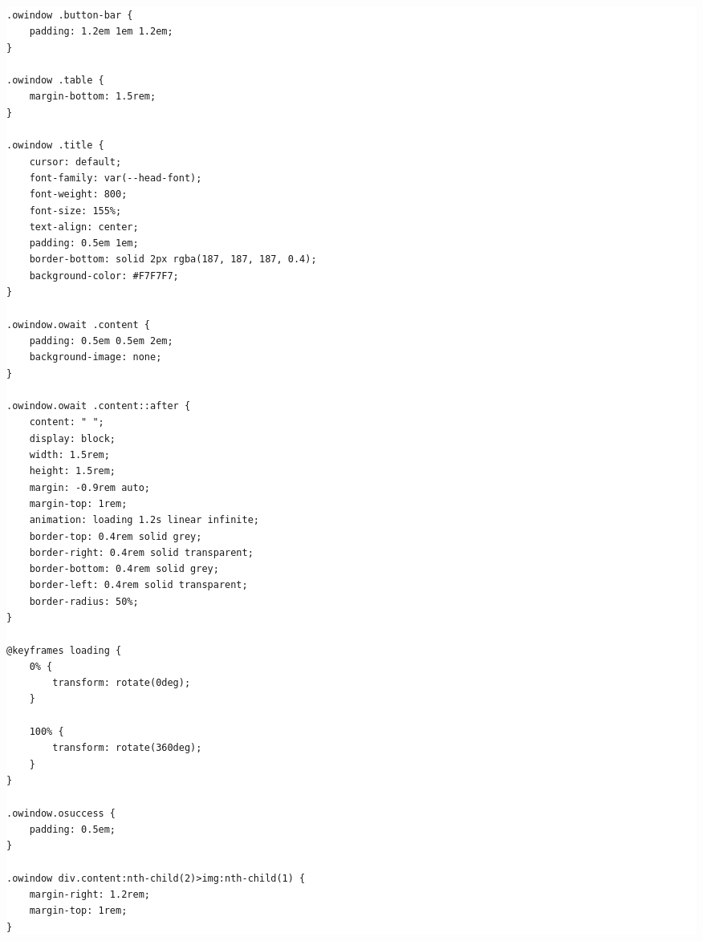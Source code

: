     .owindow .button-bar {
        padding: 1.2em 1em 1.2em;
    }
     
    .owindow .table {
        margin-bottom: 1.5rem;
    }
     
    .owindow .title {
        cursor: default;
        font-family: var(--head-font);
        font-weight: 800;
        font-size: 155%;
        text-align: center;
        padding: 0.5em 1em;
        border-bottom: solid 2px rgba(187, 187, 187, 0.4);
        background-color: #F7F7F7;
    }
     
    .owindow.owait .content {
        padding: 0.5em 0.5em 2em;
        background-image: none;
    }
     
    .owindow.owait .content::after {
        content: " ";
        display: block;
        width: 1.5rem;
        height: 1.5rem;
        margin: -0.9rem auto;
        margin-top: 1rem;
        animation: loading 1.2s linear infinite;
        border-top: 0.4rem solid grey;
        border-right: 0.4rem solid transparent;
        border-bottom: 0.4rem solid grey;
        border-left: 0.4rem solid transparent;
        border-radius: 50%;
    }
     
    @keyframes loading {
        0% {
            transform: rotate(0deg);
        }
     
        100% {
            transform: rotate(360deg);
        }
    }
     
    .owindow.osuccess {
        padding: 0.5em;
    }
     
    .owindow div.content:nth-child(2)>img:nth-child(1) {
        margin-right: 1.2rem;
        margin-top: 1rem;
    }
     
